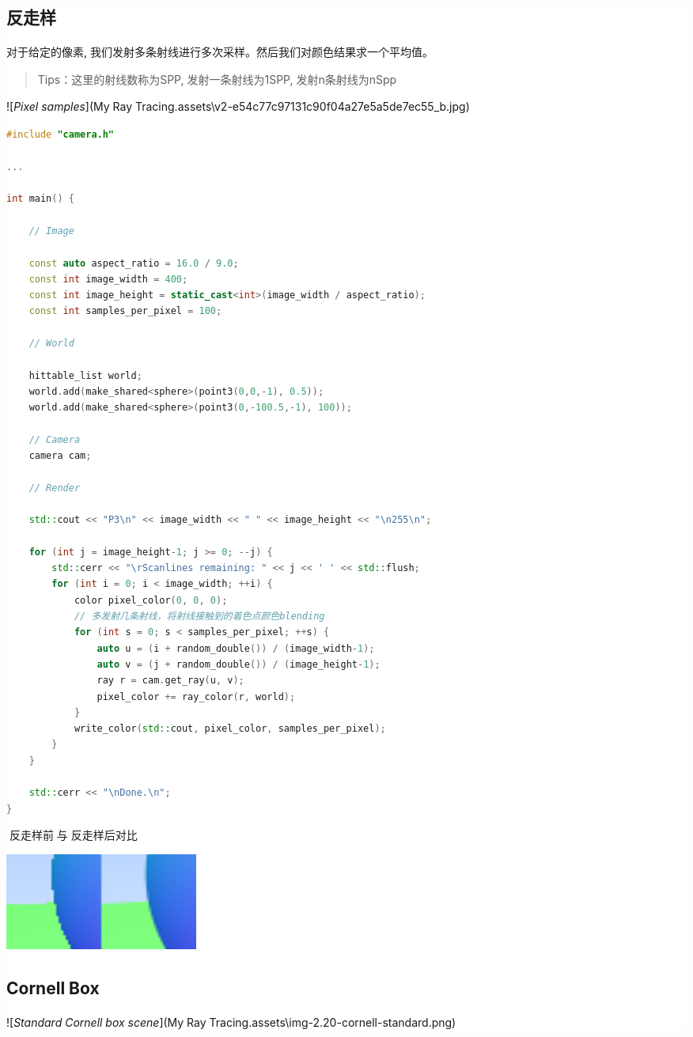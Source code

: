 ## 反走样

对于给定的像素, 我们发射多条射线进行多次采样。然后我们对颜色结果求一个平均值。

> Tips：这里的射线数称为SPP, 发射一条射线为1SPP, 发射n条射线为nSpp

![*Pixel samples*](My Ray Tracing.assets\v2-e54c77c97131c90f04a27e5a5de7ec55_b.jpg)

```cpp
#include "camera.h"

...

int main() {

    // Image

    const auto aspect_ratio = 16.0 / 9.0;
    const int image_width = 400;
    const int image_height = static_cast<int>(image_width / aspect_ratio);
    const int samples_per_pixel = 100;

    // World

    hittable_list world;
    world.add(make_shared<sphere>(point3(0,0,-1), 0.5));
    world.add(make_shared<sphere>(point3(0,-100.5,-1), 100));

    // Camera
    camera cam;

    // Render

    std::cout << "P3\n" << image_width << " " << image_height << "\n255\n";

    for (int j = image_height-1; j >= 0; --j) {
        std::cerr << "\rScanlines remaining: " << j << ' ' << std::flush;
        for (int i = 0; i < image_width; ++i) {
            color pixel_color(0, 0, 0);
            // 多发射几条射线，将射线接触到的着色点颜色blending
            for (int s = 0; s < samples_per_pixel; ++s) {
                auto u = (i + random_double()) / (image_width-1);
                auto v = (j + random_double()) / (image_height-1);
                ray r = cam.get_ray(u, v);
                pixel_color += ray_color(r, world);
            }
            write_color(std::cout, pixel_color, samples_per_pixel);
        }
    }

    std::cerr << "\nDone.\n";
}
```

​																								反走样前   与  反走样后对比

<img src="My Ray Tracing.assets\img-1.06-antialias-before-after.png" alt="*Before and after antialiasing*" style="zoom:300%;" />

## Cornell Box

![*Standard Cornell box scene*](My Ray Tracing.assets\img-2.20-cornell-standard.png)

